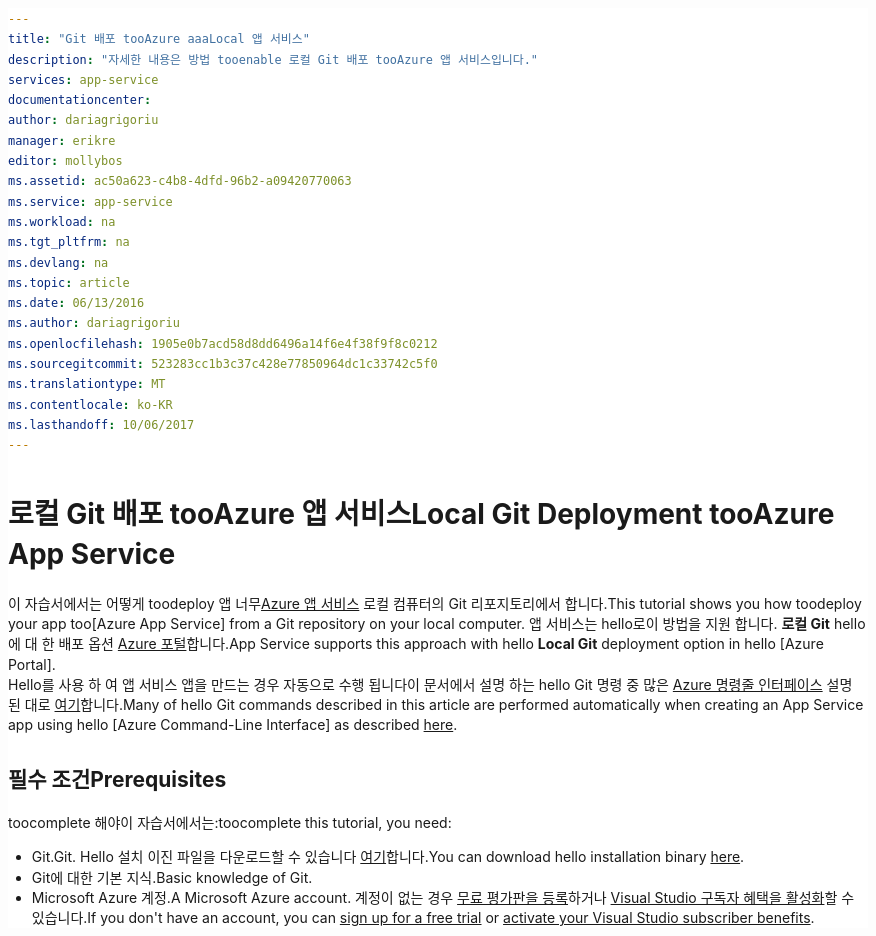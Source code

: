 ```yaml
---
title: "Git 배포 tooAzure aaaLocal 앱 서비스"
description: "자세한 내용은 방법 tooenable 로컬 Git 배포 tooAzure 앱 서비스입니다."
services: app-service
documentationcenter: 
author: dariagrigoriu
manager: erikre
editor: mollybos
ms.assetid: ac50a623-c4b8-4dfd-96b2-a09420770063
ms.service: app-service
ms.workload: na
ms.tgt_pltfrm: na
ms.devlang: na
ms.topic: article
ms.date: 06/13/2016
ms.author: dariagrigoriu
ms.openlocfilehash: 1905e0b7acd58d8dd6496a14f6e4f38f9f8c0212
ms.sourcegitcommit: 523283cc1b3c37c428e77850964dc1c33742c5f0
ms.translationtype: MT
ms.contentlocale: ko-KR
ms.lasthandoff: 10/06/2017
---
```

# <a name="local-git-deployment-tooazure-app-service"></a><span data-ttu-id="536c8-103">로컬 Git 배포 tooAzure 앱 서비스</span><span class="sxs-lookup"><span data-stu-id="536c8-103">Local Git Deployment tooAzure App Service</span></span>
<span data-ttu-id="536c8-104">이 자습서에서는 어떻게 toodeploy 앱 너무[Azure 앱 서비스] 로컬 컴퓨터의 Git 리포지토리에서 합니다.</span><span class="sxs-lookup"><span data-stu-id="536c8-104">This tutorial shows you how toodeploy your app too[Azure App Service] from a Git repository on your local computer.</span></span> <span data-ttu-id="536c8-105">앱 서비스는 hello로이 방법을 지원 합니다. **로컬 Git** hello에 대 한 배포 옵션 [Azure 포털]합니다.</span><span class="sxs-lookup"><span data-stu-id="536c8-105">App Service supports this approach with hello **Local Git** deployment option in hello [Azure Portal].</span></span>  
<span data-ttu-id="536c8-106">Hello를 사용 하 여 앱 서비스 앱을 만드는 경우 자동으로 수행 됩니다이 문서에서 설명 하는 hello Git 명령 중 많은 [Azure 명령줄 인터페이스] 설명 된 대로 [여기](app-service-web-get-started.md)합니다.</span><span class="sxs-lookup"><span data-stu-id="536c8-106">Many of hello Git commands described in this article are performed automatically when creating an App Service app using hello [Azure Command-Line Interface] as described [here](app-service-web-get-started.md).</span></span>

## <a name="prerequisites"></a><span data-ttu-id="536c8-107">필수 조건</span><span class="sxs-lookup"><span data-stu-id="536c8-107">Prerequisites</span></span>
<span data-ttu-id="536c8-108">toocomplete 해야이 자습서에서는:</span><span class="sxs-lookup"><span data-stu-id="536c8-108">toocomplete this tutorial, you need:</span></span>

* <span data-ttu-id="536c8-109">Git.</span><span class="sxs-lookup"><span data-stu-id="536c8-109">Git.</span></span> <span data-ttu-id="536c8-110">Hello 설치 이진 파일을 다운로드할 수 있습니다 [여기](http://www.git-scm.com/downloads)합니다.</span><span class="sxs-lookup"><span data-stu-id="536c8-110">You can download hello installation binary [here](http://www.git-scm.com/downloads).</span></span>  
* <span data-ttu-id="536c8-111">Git에 대한 기본 지식.</span><span class="sxs-lookup"><span data-stu-id="536c8-111">Basic knowledge of Git.</span></span>
* <span data-ttu-id="536c8-112">Microsoft Azure 계정.</span><span class="sxs-lookup"><span data-stu-id="536c8-112">A Microsoft Azure account.</span></span> <span data-ttu-id="536c8-113">계정이 없는 경우 [무료 평가판을 등록](https://azure.microsoft.com/pricing/free-trial)하거나 [Visual Studio 구독자 혜택을 활성화](https://azure.microsoft.com/pricing/member-offers/msdn-benefits-details)할 수 있습니다.</span><span class="sxs-lookup"><span data-stu-id="536c8-113">If you don't have an account, you can [sign up for a free trial](https://azure.microsoft.com/pricing/free-trial) or [activate your Visual Studio subscriber benefits](https://azure.microsoft.com/pricing/member-offers/msdn-benefits-details).</span></span>


[Azure 앱 서비스]: https://azure.microsoft.com/documentation/articles/app-service-changes-existing-services/
[Azure Developer Center]: http://www.windowsazure.com/en-us/develop/overview/
[Azure 포털]: https://portal.azure.com
[Git website]: http://git-scm.com
[Installing Git]: http://git-scm.com/book/en/Getting-Started-Installing-Git
[Azure 명령줄 인터페이스]: https://azure.microsoft.com/en-us/documentation/articles/xplat-cli-azure-resource-manager/
[Using Git with CodePlex]: http://codeplex.codeplex.com/wikipage?title=Using%20Git%20with%20CodePlex&referringTitle=Source%20control%20clients&ProjectName=codeplex
[Quick Start - Mercurial]: http://mercurial.selenic.com/wiki/QuickStart